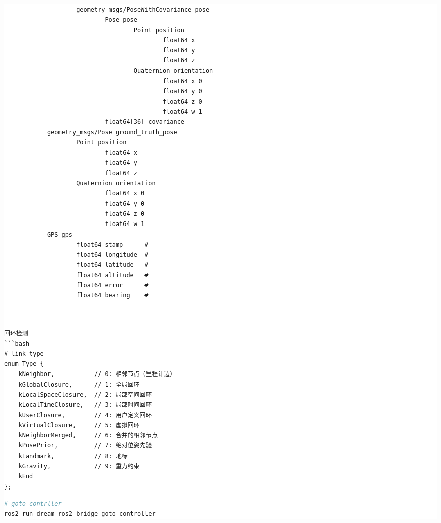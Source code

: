                         geometry_msgs/PoseWithCovariance pose
                                Pose pose
                                        Point position
                                                float64 x
                                                float64 y
                                                float64 z
                                        Quaternion orientation
                                                float64 x 0
                                                float64 y 0
                                                float64 z 0
                                                float64 w 1
                                float64[36] covariance
                geometry_msgs/Pose ground_truth_pose
                        Point position
                                float64 x
                                float64 y
                                float64 z
                        Quaternion orientation
                                float64 x 0
                                float64 y 0
                                float64 z 0
                                float64 w 1
                GPS gps
                        float64 stamp      #
                        float64 longitude  #
                        float64 latitude   #
                        float64 altitude   #
                        float64 error      #
                        float64 bearing    #

```


回环检测
```bash
# link type
enum Type {
    kNeighbor,           // 0: 相邻节点（里程计边）
    kGlobalClosure,      // 1: 全局回环
    kLocalSpaceClosure,  // 2: 局部空间回环
    kLocalTimeClosure,   // 3: 局部时间回环
    kUserClosure,        // 4: 用户定义回环
    kVirtualClosure,     // 5: 虚拟回环
    kNeighborMerged,     // 6: 合并的相邻节点
    kPosePrior,          // 7: 绝对位姿先验
    kLandmark,           // 8: 地标
    kGravity,            // 9: 重力约束
    kEnd
};
```

```bash
# goto_contrller
ros2 run dream_ros2_bridge goto_controller
```


[ros2run]: Aborted